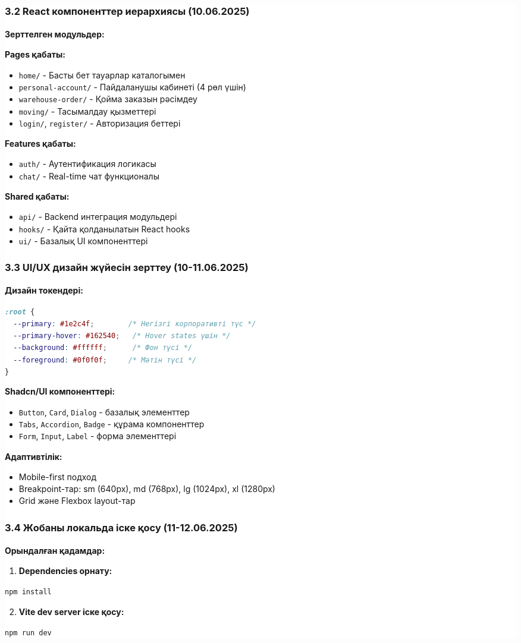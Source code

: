 ### 3.2 React компоненттер иерархиясы (10.06.2025)

**Зерттелген модульдер:**

**Pages қабаты:**
- `home/` - Басты бет тауарлар каталогымен
- `personal-account/` - Пайдаланушы кабинеті (4 рөл үшін)
- `warehouse-order/` - Қойма заказын рәсімдеу
- `moving/` - Тасымалдау қызметтері
- `login/`, `register/` - Авторизация беттері

**Features қабаты:**
- `auth/` - Аутентификация логикасы
- `chat/` - Real-time чат функционалы

**Shared қабаты:**
- `api/` - Backend интеграция модульдері
- `hooks/` - Қайта қолданылатын React hooks
- `ui/` - Базалық UI компоненттері

### 3.3 UI/UX дизайн жүйесін зерттеу (10-11.06.2025)

**Дизайн токендері:**
```css
:root {
  --primary: #1e2c4f;        /* Негізгі корпоративті түс */
  --primary-hover: #162540;   /* Hover states үшін */
  --background: #ffffff;      /* Фон түсі */
  --foreground: #0f0f0f;     /* Мәтін түсі */
}
```

**Shadcn/UI компоненттері:**
- `Button`, `Card`, `Dialog` - базалық элементтер
- `Tabs`, `Accordion`, `Badge` - құрама компоненттер
- `Form`, `Input`, `Label` - форма элементтері

**Адаптивтілік:**
- Mobile-first подход
- Breakpoint-тар: sm (640px), md (768px), lg (1024px), xl (1280px)
- Grid және Flexbox layout-тар

### 3.4 Жобаны локальда іске қосу (11-12.06.2025)

**Орындалған қадамдар:**

1. **Dependencies орнату:**
```bash
npm install
```

2. **Vite dev server іске қосу:**
```bash
npm run dev
```
